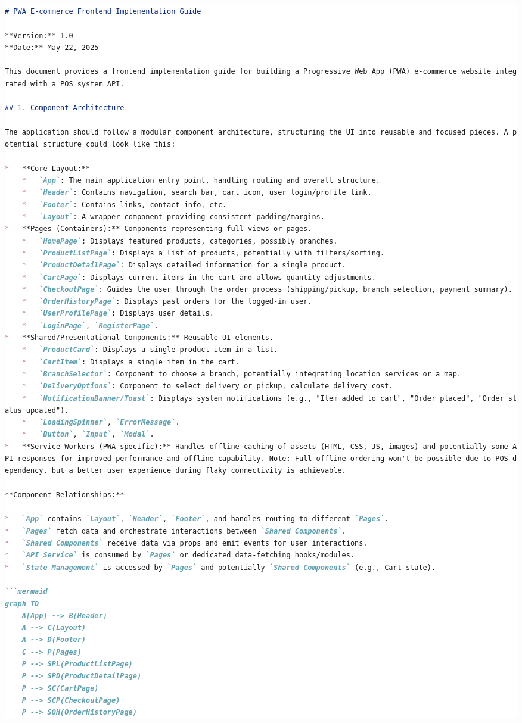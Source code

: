 ```markdown
# PWA E-commerce Frontend Implementation Guide

**Version:** 1.0
**Date:** May 22, 2025

This document provides a frontend implementation guide for building a Progressive Web App (PWA) e-commerce website integrated with a POS system API.

## 1. Component Architecture

The application should follow a modular component architecture, structuring the UI into reusable and focused pieces. A potential structure could look like this:

*   **Core Layout:**
    *   `App`: The main application entry point, handling routing and overall structure.
    *   `Header`: Contains navigation, search bar, cart icon, user login/profile link.
    *   `Footer`: Contains links, contact info, etc.
    *   `Layout`: A wrapper component providing consistent padding/margins.
*   **Pages (Containers):** Components representing full views or pages.
    *   `HomePage`: Displays featured products, categories, possibly branches.
    *   `ProductListPage`: Displays a list of products, potentially with filters/sorting.
    *   `ProductDetailPage`: Displays detailed information for a single product.
    *   `CartPage`: Displays current items in the cart and allows quantity adjustments.
    *   `CheckoutPage`: Guides the user through the order process (shipping/pickup, branch selection, payment summary).
    *   `OrderHistoryPage`: Displays past orders for the logged-in user.
    *   `UserProfilePage`: Displays user details.
    *   `LoginPage`, `RegisterPage`.
*   **Shared/Presentational Components:** Reusable UI elements.
    *   `ProductCard`: Displays a single product item in a list.
    *   `CartItem`: Displays a single item in the cart.
    *   `BranchSelector`: Component to choose a branch, potentially integrating location services or a map.
    *   `DeliveryOptions`: Component to select delivery or pickup, calculate delivery cost.
    *   `NotificationBanner/Toast`: Displays system notifications (e.g., "Item added to cart", "Order placed", "Order status updated").
    *   `LoadingSpinner`, `ErrorMessage`.
    *   `Button`, `Input`, `Modal`.
*   **Service Workers (PWA specific):** Handles offline caching of assets (HTML, CSS, JS, images) and potentially some API responses for improved performance and offline capability. Note: Full offline ordering won't be possible due to POS dependency, but a better user experience during flaky connectivity is achievable.

**Component Relationships:**

*   `App` contains `Layout`, `Header`, `Footer`, and handles routing to different `Pages`.
*   `Pages` fetch data and orchestrate interactions between `Shared Components`.
*   `Shared Components` receive data via props and emit events for user interactions.
*   `API Service` is consumed by `Pages` or dedicated data-fetching hooks/modules.
*   `State Management` is accessed by `Pages` and potentially `Shared Components` (e.g., Cart state).

```mermaid
graph TD
    A[App] --> B(Header)
    A --> C(Layout)
    A --> D(Footer)
    C --> P(Pages)
    P --> SPL(ProductListPage)
    P --> SPD(ProductDetailPage)
    P --> SC(CartPage)
    P --> SCP(CheckoutPage)
    P --> SOH(OrderHistoryPage)
```